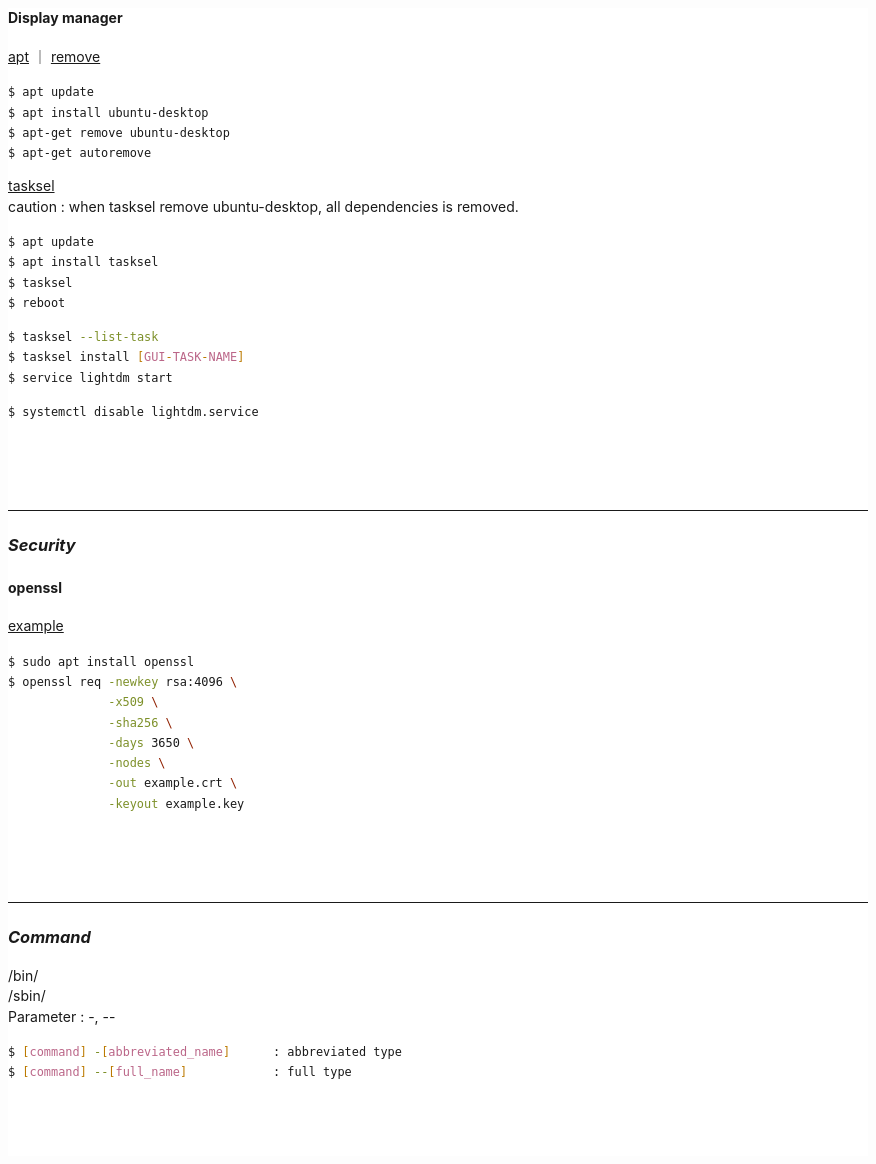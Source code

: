 
#### Display manager
<a href="https://askubuntu.com/questions/53822/how-do-you-run-ubuntu-server-with-a-gui" target="_blank">apt</a> ｜ <a href="https://www.techandme.se/completley-remove-ubuntu-desktop-from-a-ubuntu-server/" target="_blank">remove</a>
```bash
$ apt update
$ apt install ubuntu-desktop
$ apt-get remove ubuntu-desktop
$ apt-get autoremove
```
<a href="https://linuxconfig.org/install-gui-on-ubuntu-server-18-04-bionic-beaver" target="_blank">tasksel</a><br>
caution : when tasksel remove ubuntu-desktop, all dependencies is removed.
```bash
$ apt update
$ apt install tasksel
$ tasksel
$ reboot
```
```bash
$ tasksel --list-task
$ tasksel install [GUI-TASK-NAME]
$ service lightdm start
```
```bash
$ systemctl disable lightdm.service
```

<br><br><br>

---

### ***Security***
#### openssl
<a href="https://linuxize.com/post/creating-a-self-signed-ssl-certificate/" target="_blank">example</a>
```bash
$ sudo apt install openssl
$ openssl req -newkey rsa:4096 \
              -x509 \
              -sha256 \
              -days 3650 \
              -nodes \
              -out example.crt \
              -keyout example.key
```
<br><br><br>

---

### ***Command***
/bin/ <br>
/sbin/ <br>
<span class="frame3">Parameter : -, --</span><br>
```bash
$ [command] -[abbreviated_name]      : abbreviated type
$ [command] --[full_name]            : full type 
```
<br><br><br>
